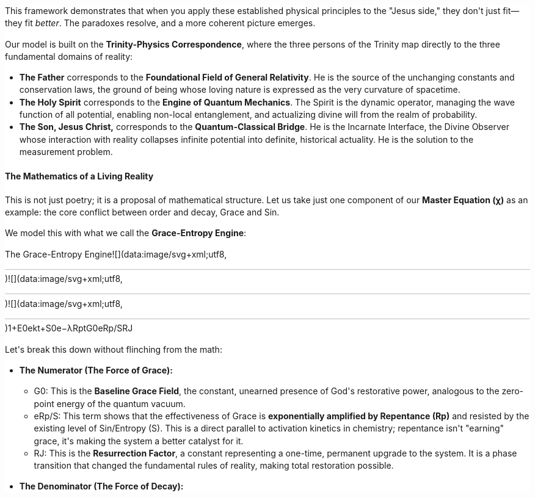 This framework demonstrates that when you apply these established physical principles to the "Jesus side," they don't just fit—they fit _better_. The paradoxes resolve, and a more coherent picture emerges.

Our model is built on the **Trinity-Physics Correspondence**, where the three persons of the Trinity map directly to the three fundamental domains of reality:

- **The Father** corresponds to the **Foundational Field of General Relativity**. He is the source of the unchanging constants and conservation laws, the ground of being whose loving nature is expressed as the very curvature of spacetime.
- **The Holy Spirit** corresponds to the **Engine of Quantum Mechanics**. The Spirit is the dynamic operator, managing the wave function of all potential, enabling non-local entanglement, and actualizing divine will from the realm of probability.
- **The Son, Jesus Christ,** corresponds to the **Quantum-Classical Bridge**. He is the Incarnate Interface, the Divine Observer whose interaction with reality collapses infinite potential into definite, historical actuality. He is the solution to the measurement problem.

#### **The Mathematics of a Living Reality**

This is not just poetry; it is a proposal of mathematical structure. Let us take just one component of our **Master Equation (χ)** as an example: the core conflict between order and decay, Grace and Sin.

We model this with what we call the **Grace-Entropy Engine**:

The Grace-Entropy Engine![](data:image/svg+xml;utf8,<svg xmlns="http://www.w3.org/2000/svg" width="400em" height="0.548em" viewBox="0 0 400000 548" preserveAspectRatio="xMinYMin slice"><path d="M0 6l6-6h17c12.688 0 19.313.3 20 1 4 4 7.313 8.3 10 13
 35.313 51.3 80.813 93.8 136.5 127.5 55.688 33.7 117.188 55.8 184.5 66.5.688
 0 2 .3 4 1 18.688 2.7 76 4.3 172 5h399450v120H429l-6-1c-124.688-8-235-61.7
-331-161C60.687 138.7 32.312 99.3 7 54L0 41V6z"></path></svg>)![](data:image/svg+xml;utf8,<svg xmlns="http://www.w3.org/2000/svg" width="400em" height="0.548em" viewBox="0 0 400000 548" preserveAspectRatio="xMidYMin slice"><path d="M199572 214
c100.7 8.3 195.3 44 280 108 55.3 42 101.7 93 139 153l9 14c2.7-4 5.7-8.7 9-14
 53.3-86.7 123.7-153 211-199 66.7-36 137.3-56.3 212-62h199568v120H200432c-178.3
 11.7-311.7 78.3-403 201-6 8-9.7 12-11 12-.7.7-6.7 1-18 1s-17.3-.3-18-1c-1.3 0
-5-4-11-12-44.7-59.3-101.3-106.3-170-141s-145.3-54.3-229-60H0V214z"></path></svg>)![](data:image/svg+xml;utf8,<svg xmlns="http://www.w3.org/2000/svg" width="400em" height="0.548em" viewBox="0 0 400000 548" preserveAspectRatio="xMaxYMin slice"><path d="M399994 0l6 6v35l-6 11c-56 104-135.3 181.3-238 232-57.3
 28.7-117 45-179 50H-300V214h399897c43.3-7 81-15 113-26 100.7-33 179.7-91 237
-174 2.7-5 6-9 10-13 .7-1 7.3-1 20-1h17z"></path></svg>)1+E0​ekt+S0​e−λRp​tG0​eRp​/SRJ​​​​

Let's break this down without flinching from the math:

- **The Numerator (The Force of Grace):**
    
    - G0​: This is the **Baseline Grace Field**, the constant, unearned presence of God's restorative power, analogous to the zero-point energy of the quantum vacuum.
    - eRp​/S: This term shows that the effectiveness of Grace is **exponentially amplified by Repentance (Rp​)** and resisted by the existing level of Sin/Entropy (S). This is a direct parallel to activation kinetics in chemistry; repentance isn't "earning" grace, it's making the system a better catalyst for it.
    - RJ​: This is the **Resurrection Factor**, a constant representing a one-time, permanent upgrade to the system. It is a phase transition that changed the fundamental rules of reality, making total restoration possible.
- **The Denominator (The Force of Decay):**
    